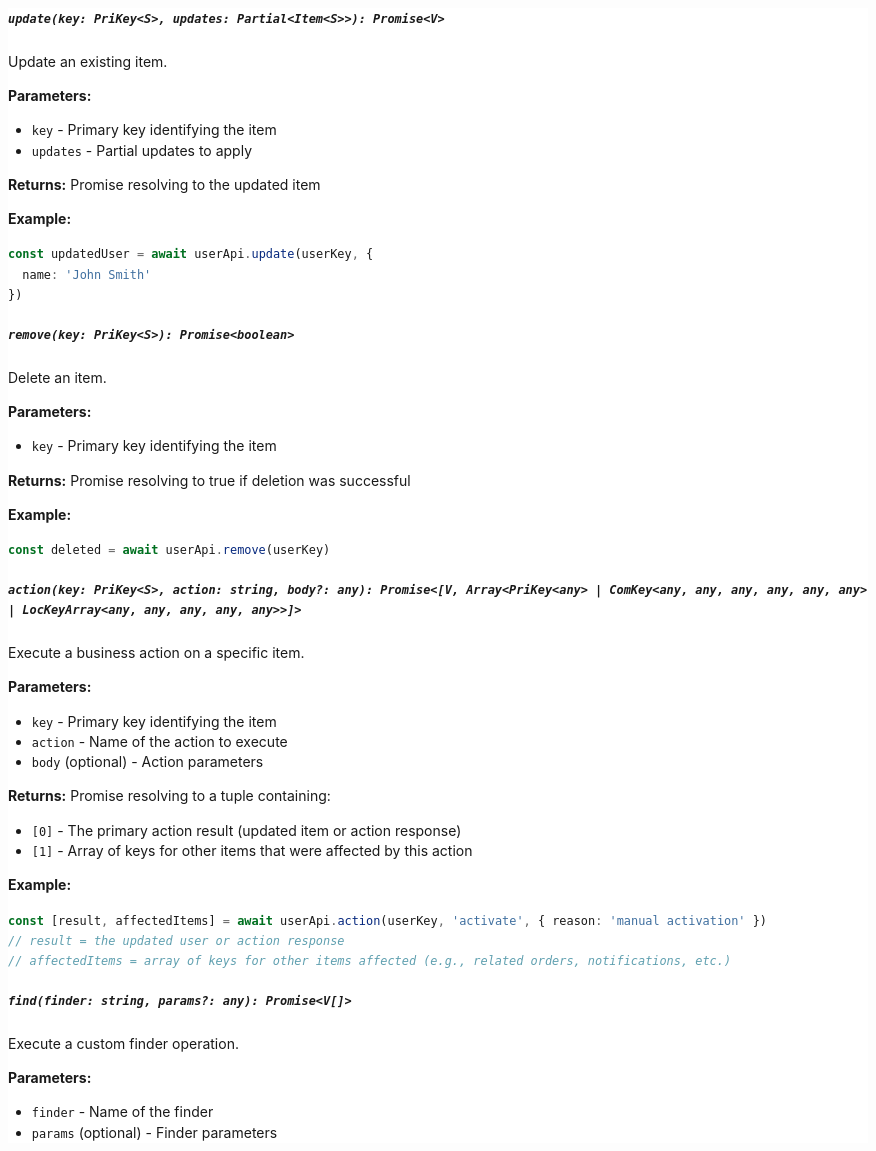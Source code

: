 ##### `update(key: PriKey<S>, updates: Partial<Item<S>>): Promise<V>`
Update an existing item.

**Parameters:**
- `key` - Primary key identifying the item
- `updates` - Partial updates to apply

**Returns:** Promise resolving to the updated item

**Example:**
```typescript
const updatedUser = await userApi.update(userKey, {
  name: 'John Smith'
})
```

##### `remove(key: PriKey<S>): Promise<boolean>`
Delete an item.

**Parameters:**
- `key` - Primary key identifying the item

**Returns:** Promise resolving to true if deletion was successful

**Example:**
```typescript
const deleted = await userApi.remove(userKey)
```

##### `action(key: PriKey<S>, action: string, body?: any): Promise<[V, Array<PriKey<any> | ComKey<any, any, any, any, any, any> | LocKeyArray<any, any, any, any, any>>]>`
Execute a business action on a specific item.

**Parameters:**
- `key` - Primary key identifying the item
- `action` - Name of the action to execute
- `body` (optional) - Action parameters

**Returns:** Promise resolving to a tuple containing:
- `[0]` - The primary action result (updated item or action response)
- `[1]` - Array of keys for other items that were affected by this action

**Example:**
```typescript
const [result, affectedItems] = await userApi.action(userKey, 'activate', { reason: 'manual activation' })
// result = the updated user or action response
// affectedItems = array of keys for other items affected (e.g., related orders, notifications, etc.)
```

##### `find(finder: string, params?: any): Promise<V[]>`
Execute a custom finder operation.

**Parameters:**
- `finder` - Name of the finder
- `params` (optional) - Finder parameters
